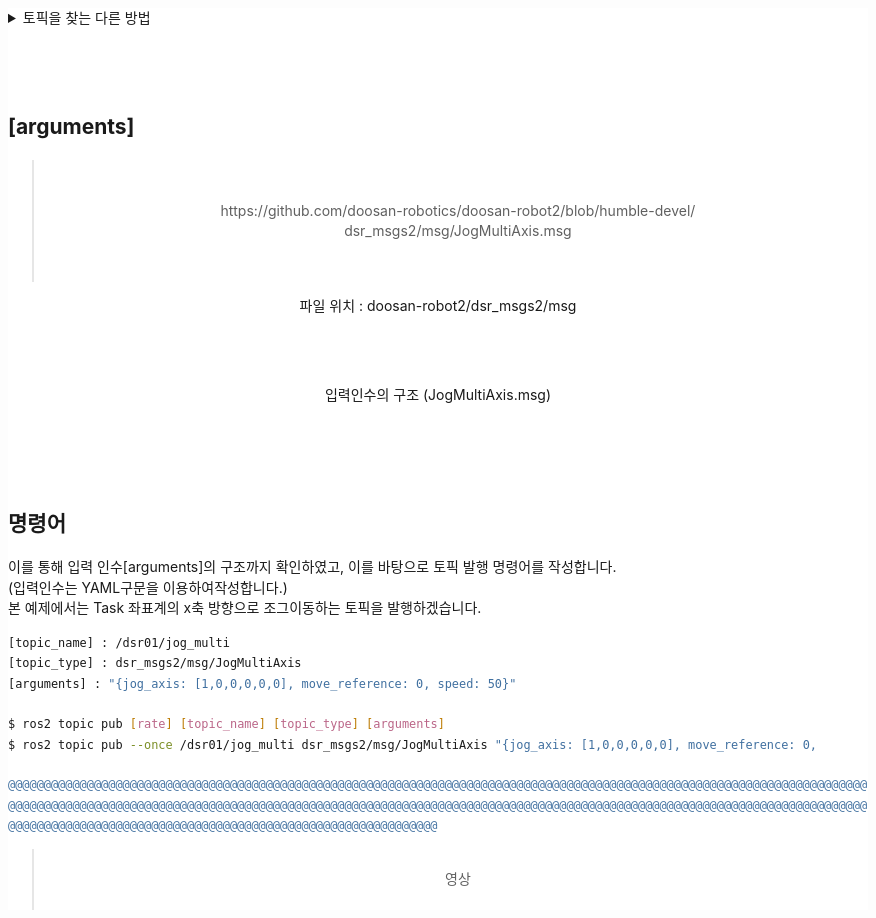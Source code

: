 <details><summary>토픽을 찾는 다른 방법</summary></details>








<br/><br/>

## [arguments]

> <br/>
> <br/>
> <center>https://github.com/doosan-robotics/doosan-robot2/blob/humble-devel/</center>
> <center>dsr_msgs2/msg/JogMultiAxis.msg</center>
> <br/>
> <br/>
<center>파일 위치 : doosan-robot2/dsr_msgs2/msg</center><br/>

```bash



```
<center>입력인수의 구조 (JogMultiAxis.msg)</center><br/>








<br/><br/>

## 명령어
이를 통해 입력 인수[arguments]의 구조까지 확인하였고, 이를 바탕으로 토픽 발행 명령어를 작성합니다. <br/>
(입력인수는 YAML구문을 이용하여작성합니다.)<br/>
본 예제에서는 Task 좌표계의 x축 방향으로 조그이동하는 토픽을 발행하겠습니다.<br/>


``` bash
[topic_name] : /dsr01/jog_multi
[topic_type] : dsr_msgs2/msg/JogMultiAxis
[arguments] : "{jog_axis: [1,0,0,0,0,0], move_reference: 0, speed: 50}"

$ ros2 topic pub [rate] [topic_name] [topic_type] [arguments]
$ ros2 topic pub --once /dsr01/jog_multi dsr_msgs2/msg/JogMultiAxis "{jog_axis: [1,0,0,0,0,0], move_reference: 0,

@@@@@@@@@@@@@@@@@@@@@@@@@@@@@@@@@@@@@@@@@@@@@@@@@@@@@@@@@@@@@@@@@@@@@@@@@@@@@@@@@@@@@@@@@@@@@@@@@@@@@@@@@@@@@@@@@@@@@@@@@@@@@@@@@@@@@@@@@@@@@@@@@@@@@@@@@@@@@@@@@@@@@@@@@@@@@@@@@@@@@@@@@@@@@@@@@@@@@@@@@@@@@@@@@@@@@@@@@@@@@@@@@@@@@@@@@@@@@@@@@@@@@@@@@@@@@@@@@@@@@@@@@@@@@@@@@@@@@@@@@@@@@@@@@@@@@@@@@@@@

```

> <br/>
> <center>영상</center>
> <br/>
